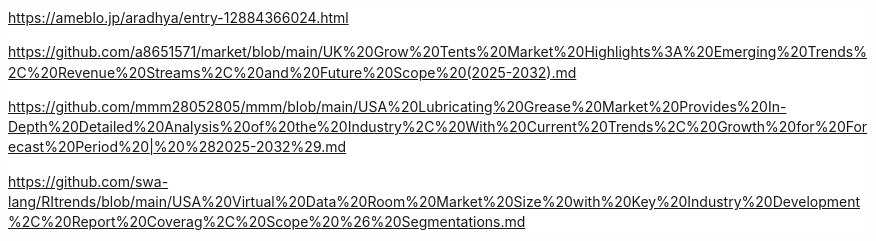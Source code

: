 <a href=https://ameblo.jp/aradhya/entry-12884366024.html>https://ameblo.jp/aradhya/entry-12884366024.html</a>

<a href=https://github.com/a8651571/market/blob/main/UK%20Grow%20Tents%20Market%20Highlights%3A%20Emerging%20Trends%2C%20Revenue%20Streams%2C%20and%20Future%20Scope%20(2025-2032).md>https://github.com/a8651571/market/blob/main/UK%20Grow%20Tents%20Market%20Highlights%3A%20Emerging%20Trends%2C%20Revenue%20Streams%2C%20and%20Future%20Scope%20(2025-2032).md</a>

<a href=https://github.com/mmm28052805/mmm/blob/main/USA%20Lubricating%20Grease%20Market%20Provides%20In-Depth%20Detailed%20Analysis%20of%20the%20Industry%2C%20With%20Current%20Trends%2C%20Growth%20for%20Forecast%20Period%20|%20%282025-2032%29.md>https://github.com/mmm28052805/mmm/blob/main/USA%20Lubricating%20Grease%20Market%20Provides%20In-Depth%20Detailed%20Analysis%20of%20the%20Industry%2C%20With%20Current%20Trends%2C%20Growth%20for%20Forecast%20Period%20|%20%282025-2032%29.md</a>

<a href=https://github.com/swa-lang/RItrends/blob/main/USA%20Virtual%20Data%20Room%20Market%20Size%20with%20Key%20Industry%20Development%2C%20Report%20Coverag%2C%20Scope%20%26%20Segmentations.md>https://github.com/swa-lang/RItrends/blob/main/USA%20Virtual%20Data%20Room%20Market%20Size%20with%20Key%20Industry%20Development%2C%20Report%20Coverag%2C%20Scope%20%26%20Segmentations.md</a>
